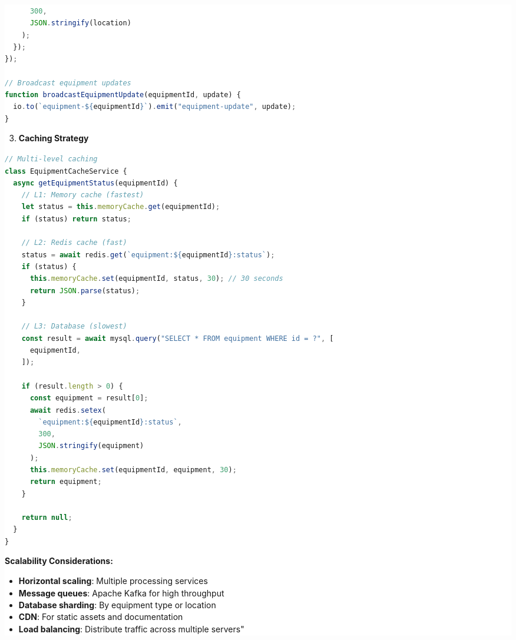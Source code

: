 ```javascript
      300,
      JSON.stringify(location)
    );
  });
});

// Broadcast equipment updates
function broadcastEquipmentUpdate(equipmentId, update) {
  io.to(`equipment-${equipmentId}`).emit("equipment-update", update);
}
```

3. **Caching Strategy**

```javascript
// Multi-level caching
class EquipmentCacheService {
  async getEquipmentStatus(equipmentId) {
    // L1: Memory cache (fastest)
    let status = this.memoryCache.get(equipmentId);
    if (status) return status;

    // L2: Redis cache (fast)
    status = await redis.get(`equipment:${equipmentId}:status`);
    if (status) {
      this.memoryCache.set(equipmentId, status, 30); // 30 seconds
      return JSON.parse(status);
    }

    // L3: Database (slowest)
    const result = await mysql.query("SELECT * FROM equipment WHERE id = ?", [
      equipmentId,
    ]);

    if (result.length > 0) {
      const equipment = result[0];
      await redis.setex(
        `equipment:${equipmentId}:status`,
        300,
        JSON.stringify(equipment)
      );
      this.memoryCache.set(equipmentId, equipment, 30);
      return equipment;
    }

    return null;
  }
}
```

**Scalability Considerations:**

- **Horizontal scaling**: Multiple processing services
- **Message queues**: Apache Kafka for high throughput
- **Database sharding**: By equipment type or location
- **CDN**: For static assets and documentation
- **Load balancing**: Distribute traffic across multiple servers"
